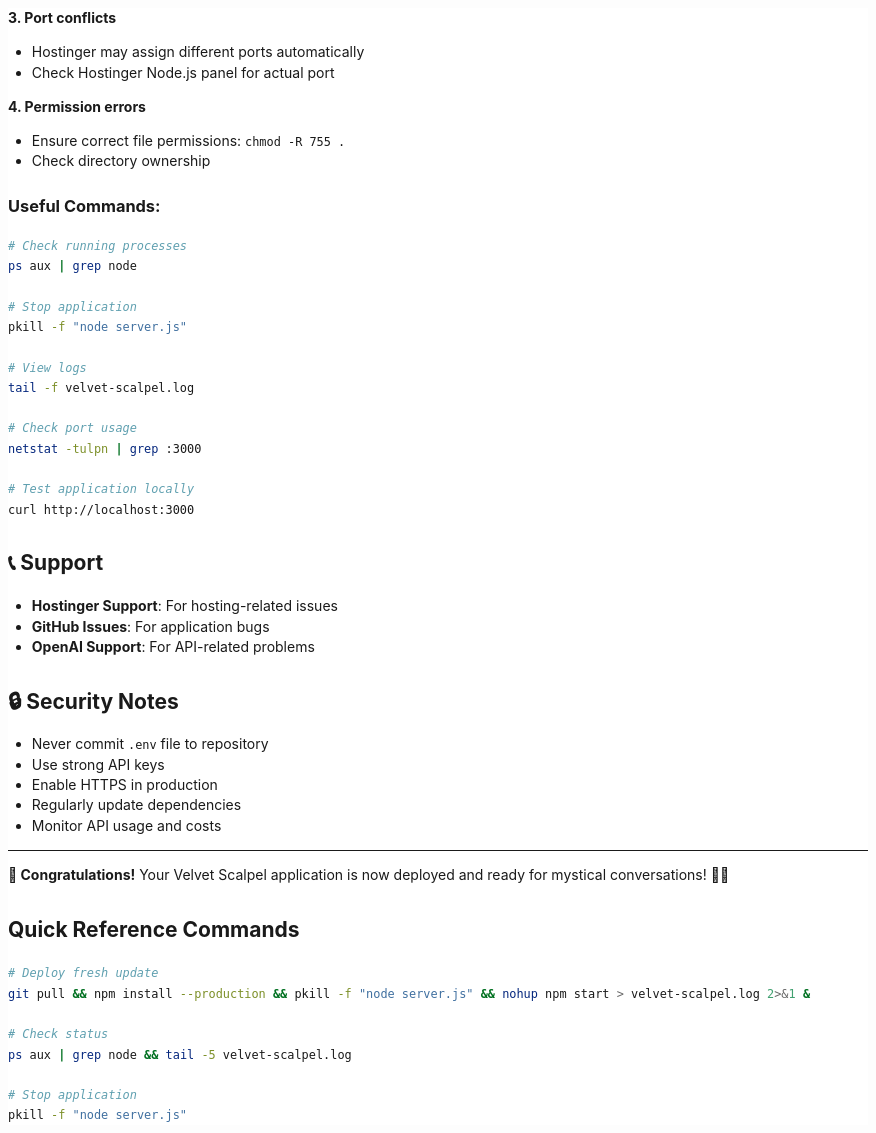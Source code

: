 **3. Port conflicts**
- Hostinger may assign different ports automatically
- Check Hostinger Node.js panel for actual port

**4. Permission errors**
- Ensure correct file permissions: `chmod -R 755 .`
- Check directory ownership

### Useful Commands:
```bash
# Check running processes
ps aux | grep node

# Stop application
pkill -f "node server.js"

# View logs
tail -f velvet-scalpel.log

# Check port usage
netstat -tulpn | grep :3000

# Test application locally
curl http://localhost:3000
```

## 📞 Support

- **Hostinger Support**: For hosting-related issues
- **GitHub Issues**: For application bugs
- **OpenAI Support**: For API-related problems

## 🔒 Security Notes

- Never commit `.env` file to repository
- Use strong API keys
- Enable HTTPS in production
- Regularly update dependencies
- Monitor API usage and costs

---

**🎉 Congratulations!** Your Velvet Scalpel application is now deployed and ready for mystical conversations! 🔮✨

## Quick Reference Commands

```bash
# Deploy fresh update
git pull && npm install --production && pkill -f "node server.js" && nohup npm start > velvet-scalpel.log 2>&1 &

# Check status
ps aux | grep node && tail -5 velvet-scalpel.log

# Stop application
pkill -f "node server.js"
```